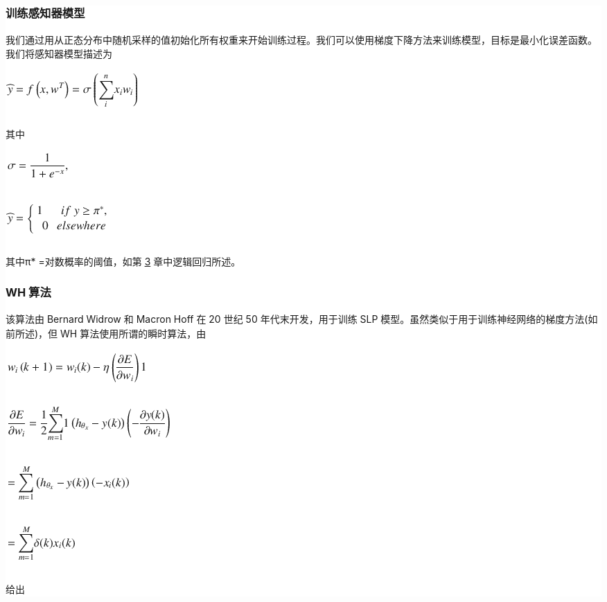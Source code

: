 ### 训练感知器模型

我们通过用从正态分布中随机采样的值初始化所有权重来开始训练过程。我们可以使用梯度下降方法来训练模型，目标是最小化误差函数。我们将感知器模型描述为

![$$ \widehat{y}= f\left( x,{w}^T\right)=\sigma \left({\displaystyle \sum_i^n}{x}_i{w}_i\right) $$](img/A435493_1_En_4_Chapter_Equc.gif)

其中

![$$ \sigma =\frac{1}{1+{e}^{- x}}, $$](img/A435493_1_En_4_Chapter_Equd.gif)

![$$ \widehat{y}=\left\{\begin{array}{c}\hfill 1\kern1.5em if\ y\ge {\pi}^{*},\kern0.5em \hfill \\ {}\hfill 0\kern0.75em elsewhere\kern0.5em \hfill \end{array}\right. $$](img/A435493_1_En_4_Chapter_Eque.gif)

其中π* =对数概率的阈值，如第 [3](03.html) 章中逻辑回归所述。

### WH 算法

该算法由 Bernard Widrow 和 Macron Hoff 在 20 世纪 50 年代末开发，用于训练 SLP 模型。虽然类似于用于训练神经网络的梯度方法(如前所述)，但 WH 算法使用所谓的瞬时算法，由

![$$ {w}_i\left( k+1\right)={w}_i(k)-\eta \left(\frac{\partial E}{\partial {w}_i}\right)1 $$](img/A435493_1_En_4_Chapter_Equf.gif)

![$$ \frac{\partial E}{\partial {w}_i}=\frac{1}{2}{\displaystyle \sum_{m=1}^M}1\left({h}_{\theta_x}- y(k)\right)\left(-\frac{\partial y(k)}{\partial {w}_i}\right) $$](img/A435493_1_En_4_Chapter_Equg.gif)

![$$ = {\displaystyle \sum_{m=1}^M}\left({h}_{\theta_x}- y(k)\right)\left(-{x}_i(k)\right) $$](img/A435493_1_En_4_Chapter_Equh.gif)

![$$ = {\displaystyle \sum_{m=1}^M}\delta (k){x}_i(k) $$](img/A435493_1_En_4_Chapter_Equi.gif)

给出
